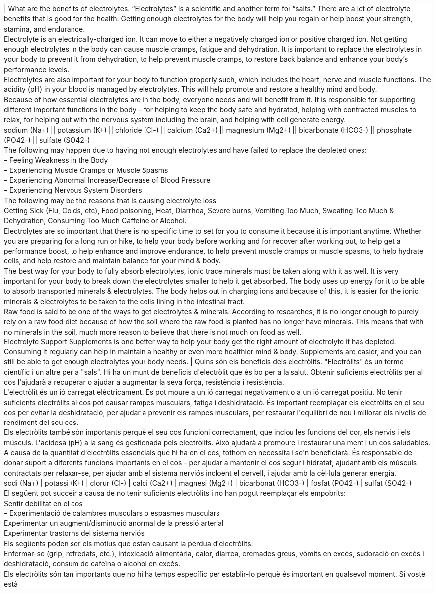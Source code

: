 | What are the benefits of electrolytes. “Electrolytes” is a scientific and another term for “salts.” There are a lot of electrolyte benefits that is good for the health. Getting enough electrolytes for the body will help you regain or help boost your strength, stamina, and endurance.<br/>Electrolyte is an electrically-charged ion. It can move to either a negatively charged ion or positive charged ion. Not getting enough electrolytes in the body can cause muscle cramps, fatigue and dehydration. It is important to replace the electrolytes in your body to prevent it from dehydration, to help prevent muscle cramps, to restore back balance and enhance your body’s performance levels.<br/>Electrolytes are also important for your body to function properly such, which includes the heart, nerve and muscle functions. The acidity (pH) in your blood is managed by electrolytes. This will help promote and restore a healthy mind and body.<br/>Because of how essential electrolytes are in the body, everyone needs and will benefit from it. It is responsible for supporting different important functions in the body – for helping to keep the body safe and hydrated, helping with contracted muscles to relax, for helping out with the nervous system including the brain, and helping with cell generate energy.<br/>sodium (Na+) &#124;&#124; potassium (K+) &#124;&#124; chloride (Cl-) &#124;&#124; calcium (Ca2+) &#124;&#124; magnesium (Mg2+) &#124;&#124; bicarbonate (HCO3-) &#124;&#124; phosphate (PO42-) &#124;&#124; sulfate (SO42-)<br/>The following may happen due to having not enough electrolytes and have failed to replace the depleted ones:<br/>– Feeling Weakness in the Body<br/>– Experiencing Muscle Cramps or Muscle Spasms<br/>– Experiencing Abnormal Increase/Decrease of Blood Pressure<br/>– Experiencing Nervous System Disorders<br/>The following may be the reasons that is causing electrolyte loss:<br/>Getting Sick (Flu, Colds, etc), Food poisoning, Heat, Diarrhea, Severe burns, Vomiting Too Much, Sweating Too Much & Dehydration, Consuming Too Much Caffeine or Alcohol.<br/>Electrolytes are so important that there is no specific time to set for you to consume it because it is important anytime. Whether you are preparing for a long run or hike, to help your body before working and for recover after working out, to help get a performance boost, to help enhance and improve endurance, to help prevent muscle cramps or muscle spasms, to help hydrate cells, and help restore and maintain balance for your mind & body.<br/>The best way for your body to fully absorb electrolytes, ionic trace minerals must be taken along with it as well. It is very important for your body to break down the electrolytes smaller to help it get absorbed. The body uses up energy for it to be able to absorb transported minerals & electrolytes. The body helps out in charging ions and because of this, it is easier for the ionic minerals & electrolytes to be taken to the cells lining in the intestinal tract.<br/>Raw food is said to be one of the ways to get electrolytes & minerals. According to researches, it is no longer enough to purely rely on a raw food diet because of how the soil where the raw food is planted has no longer have minerals. This means that with no minerals in the soil, much more reason to believe that there is not much on food as well.<br/>Electrolyte Support Supplements is one better way to help your body get the right amount of electrolyte it has depleted. Consuming it regularly can help in maintain a healthy or even more healthier mind & body. Supplements are easier, and you can still be able to get enough electrolytes your body needs. | Quins són els beneficis dels electròlits. "Electròlits" és un terme científic i un altre per a "sals". Hi ha un munt de beneficis d'electròlit que és bo per a la salut. Obtenir suficients electròlits per al cos l'ajudarà a recuperar o ajudar a augmentar la seva força, resistència i resistència.<br/>L'electròlit és un ió carregat elèctricament. Es pot moure a un ió carregat negativament o a un ió carregat positiu. No tenir suficients electròlits al cos pot causar rampes musculars, fatiga i deshidratació. És important reemplaçar els electròlits en el seu cos per evitar la deshidratació, per ajudar a prevenir els rampes musculars, per restaurar l'equilibri de nou i millorar els nivells de rendiment del seu cos.<br/>Els electròlits també són importants perquè el seu cos funcioni correctament, que inclou les funcions del cor, els nervis i els músculs. L'acidesa (pH) a la sang és gestionada pels electròlits. Això ajudarà a promoure i restaurar una ment i un cos saludables.<br/>A causa de la quantitat d'electròlits essencials que hi ha en el cos, tothom en necessita i se'n beneficiarà. És responsable de donar suport a diferents funcions importants en el cos - per ajudar a mantenir el cos segur i hidratat, ajudant amb els músculs contractats per relaxar-se, per ajudar amb el sistema nerviós incloent el cervell, i ajudar amb la cèl·lula generar energia.<br/>sodi (Na+) &#124; potassi (K+) &#124; clorur (Cl-) &#124; calci (Ca2+) &#124; magnesi (Mg2+) &#124; bicarbonat (HCO3-) &#124; fosfat (PO42-) &#124; sulfat (SO42-)<br/>El següent pot succeir a causa de no tenir suficients electròlits i no han pogut reemplaçar els empobrits:<br/>Sentir debilitat en el cos<br/>– Experimentació de calambres musculars o espasmes musculars<br/>Experimentar un augment/disminució anormal de la pressió arterial<br/>Experimentar trastorns del sistema nerviós<br/>Els següents poden ser els motius que estan causant la pèrdua d'electròlits:<br/>Enfermar-se (grip, refredats, etc.), intoxicació alimentària, calor, diarrea, cremades greus, vòmits en excés, sudoració en excés i deshidratació, consum de cafeïna o alcohol en excés.<br/>Els electròlits són tan importants que no hi ha temps específic per establir-lo perquè és important en qualsevol moment. Si vostè està